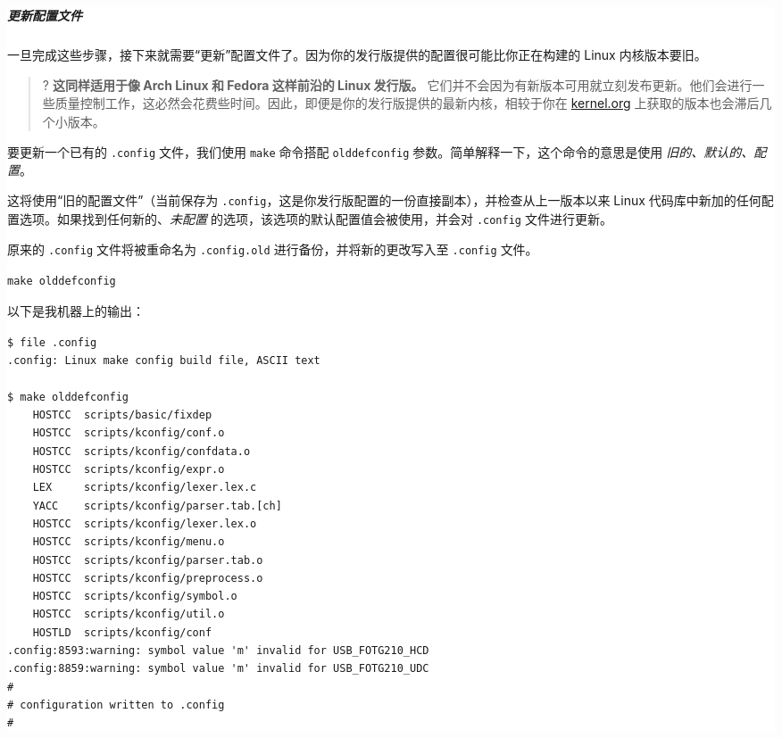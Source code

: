 ##### 更新配置文件


一旦完成这些步骤，接下来就需要“更新”配置文件了。因为你的发行版提供的配置很可能比你正在构建的 Linux 内核版本要旧。



> 
> ? **这同样适用于像 Arch Linux 和 Fedora 这样前沿的 Linux 发行版。** 它们并不会因为有新版本可用就立刻发布更新。他们会进行一些质量控制工作，这必然会花费些时间。因此，即便是你的发行版提供的最新内核，相较于你在 [kernel.org](http://kernel.org) 上获取的版本也会滞后几个小版本。
> 
> 
> 


要更新一个已有的 `.config` 文件，我们使用 `make` 命令搭配 `olddefconfig` 参数。简单解释一下，这个命令的意思是使用 *旧的、默认的、配置*。


这将使用“旧的配置文件”（当前保存为 `.config`，这是你发行版配置的一份直接副本），并检查从上一版本以来 Linux 代码库中新加的任何配置选项。如果找到任何新的、*未配置* 的选项，该选项的默认配置值会被使用，并会对 `.config` 文件进行更新。


原来的 `.config` 文件将被重命名为 `.config.old` 进行备份，并将新的更改写入至 `.config` 文件。



```
make olddefconfig

```

以下是我机器上的输出：



```
$ file .config
.config: Linux make config build file, ASCII text

$ make olddefconfig
    HOSTCC  scripts/basic/fixdep
    HOSTCC  scripts/kconfig/conf.o
    HOSTCC  scripts/kconfig/confdata.o
    HOSTCC  scripts/kconfig/expr.o
    LEX     scripts/kconfig/lexer.lex.c
    YACC    scripts/kconfig/parser.tab.[ch]
    HOSTCC  scripts/kconfig/lexer.lex.o
    HOSTCC  scripts/kconfig/menu.o
    HOSTCC  scripts/kconfig/parser.tab.o
    HOSTCC  scripts/kconfig/preprocess.o
    HOSTCC  scripts/kconfig/symbol.o
    HOSTCC  scripts/kconfig/util.o
    HOSTLD  scripts/kconfig/conf
.config:8593:warning: symbol value 'm' invalid for USB_FOTG210_HCD
.config:8859:warning: symbol value 'm' invalid for USB_FOTG210_UDC
#
# configuration written to .config
#

```
